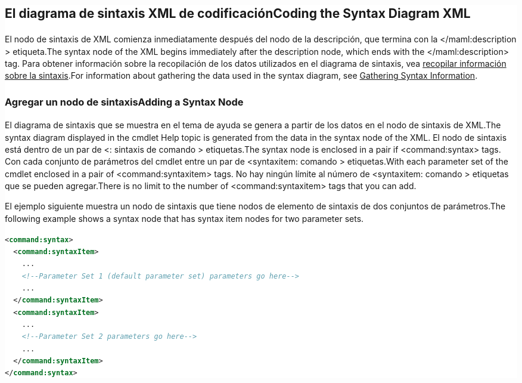 ## <a name="coding-the-syntax-diagram-xml"></a><span data-ttu-id="7247f-172">El diagrama de sintaxis XML de codificación</span><span class="sxs-lookup"><span data-stu-id="7247f-172">Coding the Syntax Diagram XML</span></span>

<span data-ttu-id="7247f-173">El nodo de sintaxis de XML comienza inmediatamente después del nodo de la descripción, que termina con la \</maml:description > etiqueta.</span><span class="sxs-lookup"><span data-stu-id="7247f-173">The syntax node of the XML begins immediately after the description node, which ends with the \</maml:description> tag.</span></span> <span data-ttu-id="7247f-174">Para obtener información sobre la recopilación de los datos utilizados en el diagrama de sintaxis, vea [recopilar información sobre la sintaxis](#Gathering-Syntax-Information).</span><span class="sxs-lookup"><span data-stu-id="7247f-174">For information about gathering the data used in the syntax diagram, see [Gathering Syntax Information](#Gathering-Syntax-Information).</span></span>

### <a name="adding-a-syntax-node"></a><span data-ttu-id="7247f-175">Agregar un nodo de sintaxis</span><span class="sxs-lookup"><span data-stu-id="7247f-175">Adding a Syntax Node</span></span>

<span data-ttu-id="7247f-176">El diagrama de sintaxis que se muestra en el tema de ayuda se genera a partir de los datos en el nodo de sintaxis de XML.</span><span class="sxs-lookup"><span data-stu-id="7247f-176">The syntax diagram displayed in the cmdlet Help topic is generated from the data in the syntax node of the XML.</span></span> <span data-ttu-id="7247f-177">El nodo de sintaxis está dentro de un par de \<: sintaxis de comando > etiquetas.</span><span class="sxs-lookup"><span data-stu-id="7247f-177">The syntax node is enclosed in a pair if \<command:syntax> tags.</span></span> <span data-ttu-id="7247f-178">Con cada conjunto de parámetros del cmdlet entre un par de \<syntaxitem: comando > etiquetas.</span><span class="sxs-lookup"><span data-stu-id="7247f-178">With each parameter set of the cmdlet enclosed in a pair of \<command:syntaxitem> tags.</span></span> <span data-ttu-id="7247f-179">No hay ningún límite al número de \<syntaxitem: comando > etiquetas que se pueden agregar.</span><span class="sxs-lookup"><span data-stu-id="7247f-179">There is no limit to the number of \<command:syntaxitem> tags that you can add.</span></span>

<span data-ttu-id="7247f-180">El ejemplo siguiente muestra un nodo de sintaxis que tiene nodos de elemento de sintaxis de dos conjuntos de parámetros.</span><span class="sxs-lookup"><span data-stu-id="7247f-180">The following example shows a syntax node that has syntax item nodes for two parameter sets.</span></span>

```xml
<command:syntax>
  <command:syntaxItem>
    ...
    <!--Parameter Set 1 (default parameter set) parameters go here-->
    ...
  </command:syntaxItem>
  <command:syntaxItem>
    ...
    <!--Parameter Set 2 parameters go here-->
    ...
  </command:syntaxItem>
</command:syntax>
```

